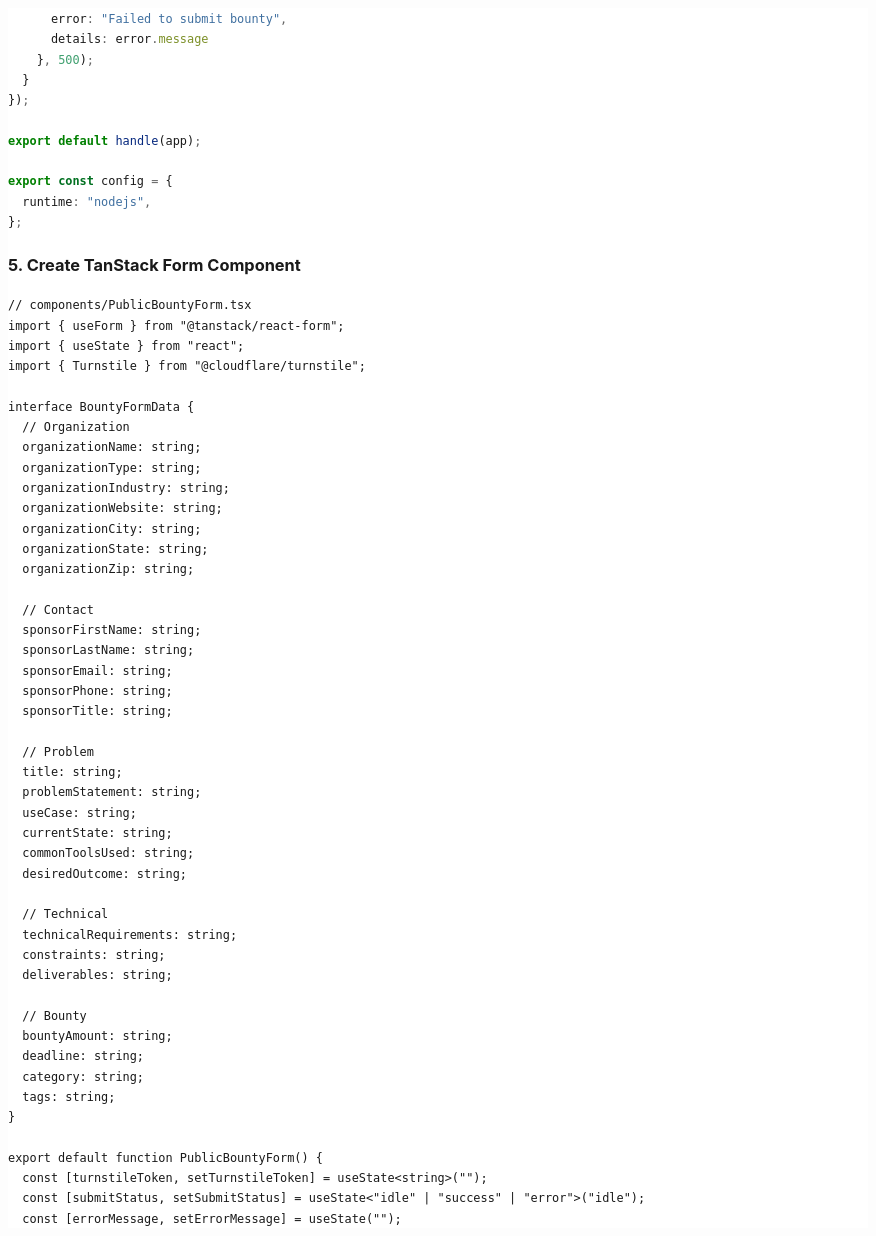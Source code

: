 ```typescript
      error: "Failed to submit bounty",
      details: error.message 
    }, 500);
  }
});

export default handle(app);

export const config = {
  runtime: "nodejs",
};
```

### 5. Create TanStack Form Component

```tsx
// components/PublicBountyForm.tsx
import { useForm } from "@tanstack/react-form";
import { useState } from "react";
import { Turnstile } from "@cloudflare/turnstile";

interface BountyFormData {
  // Organization
  organizationName: string;
  organizationType: string;
  organizationIndustry: string;
  organizationWebsite: string;
  organizationCity: string;
  organizationState: string;
  organizationZip: string;
  
  // Contact
  sponsorFirstName: string;
  sponsorLastName: string;
  sponsorEmail: string;
  sponsorPhone: string;
  sponsorTitle: string;
  
  // Problem
  title: string;
  problemStatement: string;
  useCase: string;
  currentState: string;
  commonToolsUsed: string;
  desiredOutcome: string;
  
  // Technical
  technicalRequirements: string;
  constraints: string;
  deliverables: string;
  
  // Bounty
  bountyAmount: string;
  deadline: string;
  category: string;
  tags: string;
}

export default function PublicBountyForm() {
  const [turnstileToken, setTurnstileToken] = useState<string>("");
  const [submitStatus, setSubmitStatus] = useState<"idle" | "success" | "error">("idle");
  const [errorMessage, setErrorMessage] = useState("");

```